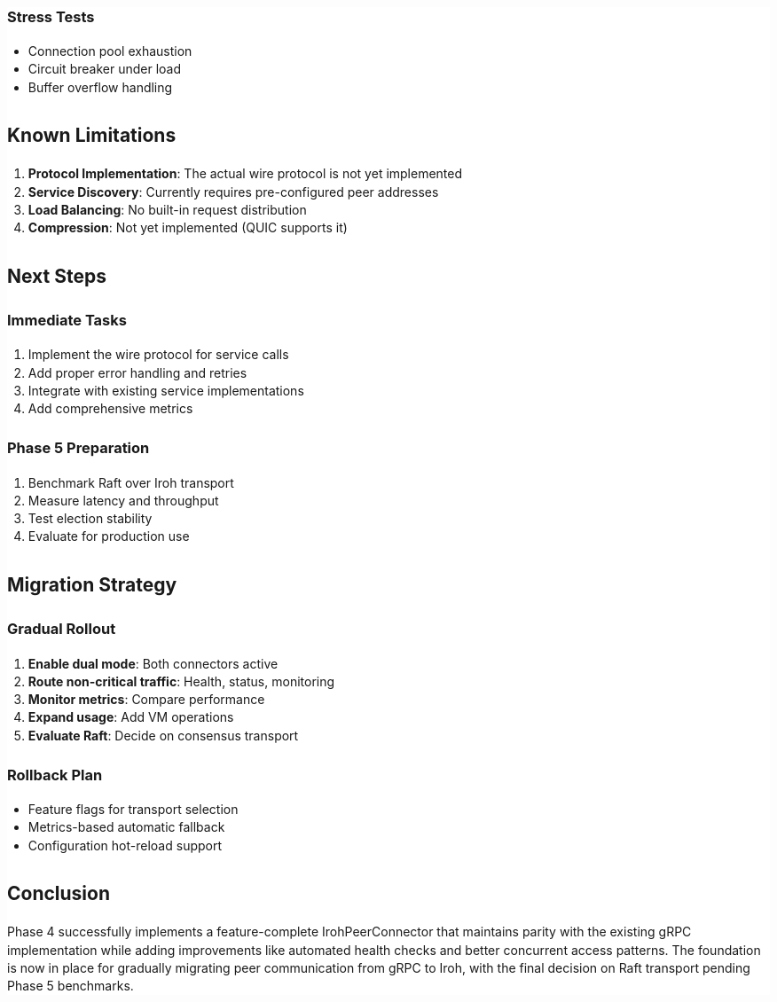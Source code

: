 ### Stress Tests
- Connection pool exhaustion
- Circuit breaker under load
- Buffer overflow handling

## Known Limitations

1. **Protocol Implementation**: The actual wire protocol is not yet implemented
2. **Service Discovery**: Currently requires pre-configured peer addresses
3. **Load Balancing**: No built-in request distribution
4. **Compression**: Not yet implemented (QUIC supports it)

## Next Steps

### Immediate Tasks
1. Implement the wire protocol for service calls
2. Add proper error handling and retries
3. Integrate with existing service implementations
4. Add comprehensive metrics

### Phase 5 Preparation
1. Benchmark Raft over Iroh transport
2. Measure latency and throughput
3. Test election stability
4. Evaluate for production use

## Migration Strategy

### Gradual Rollout
1. **Enable dual mode**: Both connectors active
2. **Route non-critical traffic**: Health, status, monitoring
3. **Monitor metrics**: Compare performance
4. **Expand usage**: Add VM operations
5. **Evaluate Raft**: Decide on consensus transport

### Rollback Plan
- Feature flags for transport selection
- Metrics-based automatic fallback
- Configuration hot-reload support

## Conclusion

Phase 4 successfully implements a feature-complete IrohPeerConnector that maintains parity with the existing gRPC implementation while adding improvements like automated health checks and better concurrent access patterns. The foundation is now in place for gradually migrating peer communication from gRPC to Iroh, with the final decision on Raft transport pending Phase 5 benchmarks.